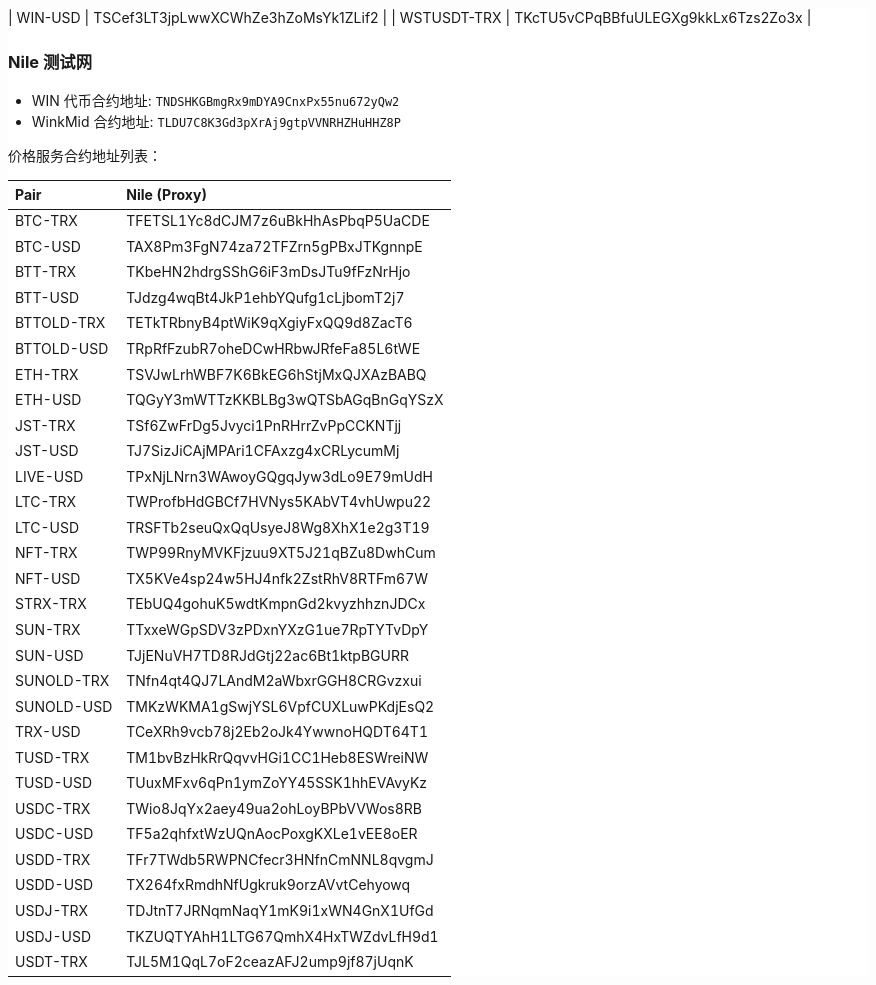 | WIN-USD    | TSCef3LT3jpLwwXCWhZe3hZoMsYk1ZLif2  |
| WSTUSDT-TRX | TKcTU5vCPqBBfuULEGXg9kkLx6Tzs2Zo3x |

### Nile 测试网

- WIN 代币合约地址: `TNDSHKGBmgRx9mDYA9CnxPx55nu672yQw2`
- WinkMid 合约地址: `TLDU7C8K3Gd3pXrAj9gtpVVNRHZHuHHZ8P`

价格服务合约地址列表：

| Pair         | Nile (Proxy)                         |
|:-------------|:-------------------------------------|
| BTC-TRX      | TFETSL1Yc8dCJM7z6uBkHhAsPbqP5UaCDE   |
| BTC-USD      | TAX8Pm3FgN74za72TFZrn5gPBxJTKgnnpE   |
| BTT-TRX      | TKbeHN2hdrgSShG6iF3mDsJTu9fFzNrHjo   |
| BTT-USD      | TJdzg4wqBt4JkP1ehbYQufg1cLjbomT2j7   |
| BTTOLD-TRX   | TETkTRbnyB4ptWiK9qXgiyFxQQ9d8ZacT6   |
| BTTOLD-USD   | TRpRfFzubR7oheDCwHRbwJRfeFa85L6tWE   |
| ETH-TRX      | TSVJwLrhWBF7K6BkEG6hStjMxQJXAzBABQ   |
| ETH-USD      | TQGyY3mWTTzKKBLBg3wQTSbAGqBnGqYSzX   |
| JST-TRX      | TSf6ZwFrDg5Jvyci1PnRHrrZvPpCCKNTjj   |
| JST-USD      | TJ7SizJiCAjMPAri1CFAxzg4xCRLycumMj   |
| LIVE-USD     | TPxNjLNrn3WAwoyGQgqJyw3dLo9E79mUdH   |
| LTC-TRX      | TWProfbHdGBCf7HVNys5KAbVT4vhUwpu22   |
| LTC-USD      | TRSFTb2seuQxQqUsyeJ8Wg8XhX1e2g3T19   |
| NFT-TRX      | TWP99RnyMVKFjzuu9XT5J21qBZu8DwhCum   |
| NFT-USD      | TX5KVe4sp24w5HJ4nfk2ZstRhV8RTFm67W   |
| STRX-TRX     | TEbUQ4gohuK5wdtKmpnGd2kvyzhhznJDCx   |
| SUN-TRX      | TTxxeWGpSDV3zPDxnYXzG1ue7RpTYTvDpY   |
| SUN-USD      | TJjENuVH7TD8RJdGtj22ac6Bt1ktpBGURR   |
| SUNOLD-TRX   | TNfn4qt4QJ7LAndM2aWbxrGGH8CRGvzxui   |
| SUNOLD-USD   | TMKzWKMA1gSwjYSL6VpfCUXLuwPKdjEsQ2   |
| TRX-USD      | TCeXRh9vcb78j2Eb2oJk4YwwnoHQDT64T1   |
| TUSD-TRX     | TM1bvBzHkRrQqvvHGi1CC1Heb8ESWreiNW   |
| TUSD-USD     | TUuxMFxv6qPn1ymZoYY45SSK1hhEVAvyKz   |
| USDC-TRX     | TWio8JqYx2aey49ua2ohLoyBPbVVWos8RB   |
| USDC-USD     | TF5a2qhfxtWzUQnAocPoxgKXLe1vEE8oER   |
| USDD-TRX     | TFr7TWdb5RWPNCfecr3HNfnCmNNL8qvgmJ   |
| USDD-USD     | TX264fxRmdhNfUgkruk9orzAVvtCehyowq   |
| USDJ-TRX     | TDJtnT7JRNqmNaqY1mK9i1xWN4GnX1UfGd   |
| USDJ-USD     | TKZUQTYAhH1LTG67QmhX4HxTWZdvLfH9d1   |
| USDT-TRX     | TJL5M1QqL7oF2ceazAFJ2ump9jf87jUqnK   |
